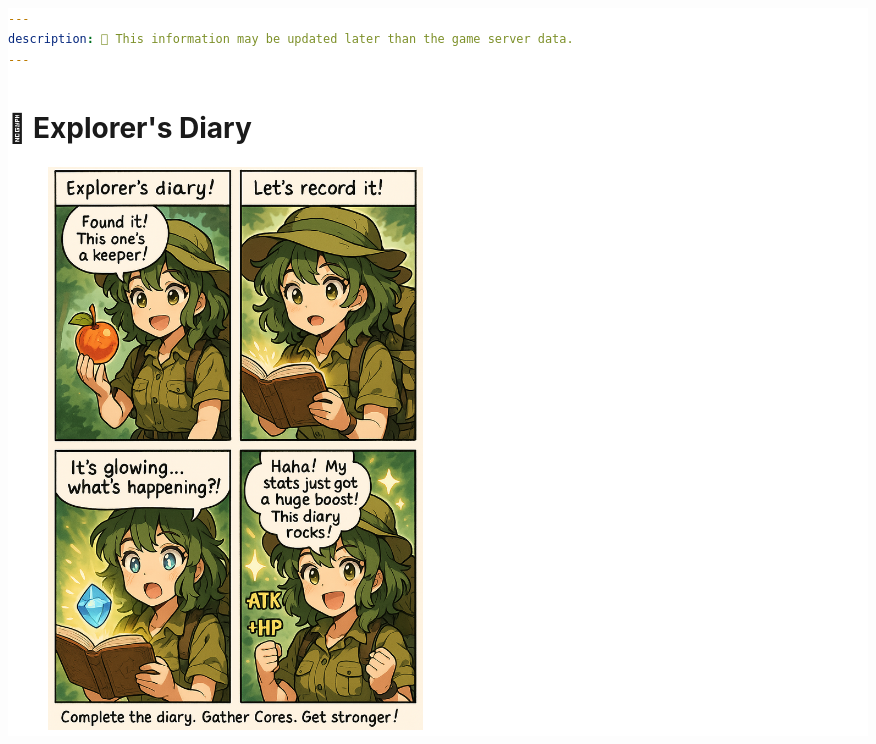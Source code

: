 ```yaml
---
description: 🛑 This information may be updated later than the game server data.
---
```


# 📓 Explorer's Diary

<figure><img src="../.gitbook/assets/image (2) (2).png" alt="" width="375"><figcaption></figcaption></figure>
